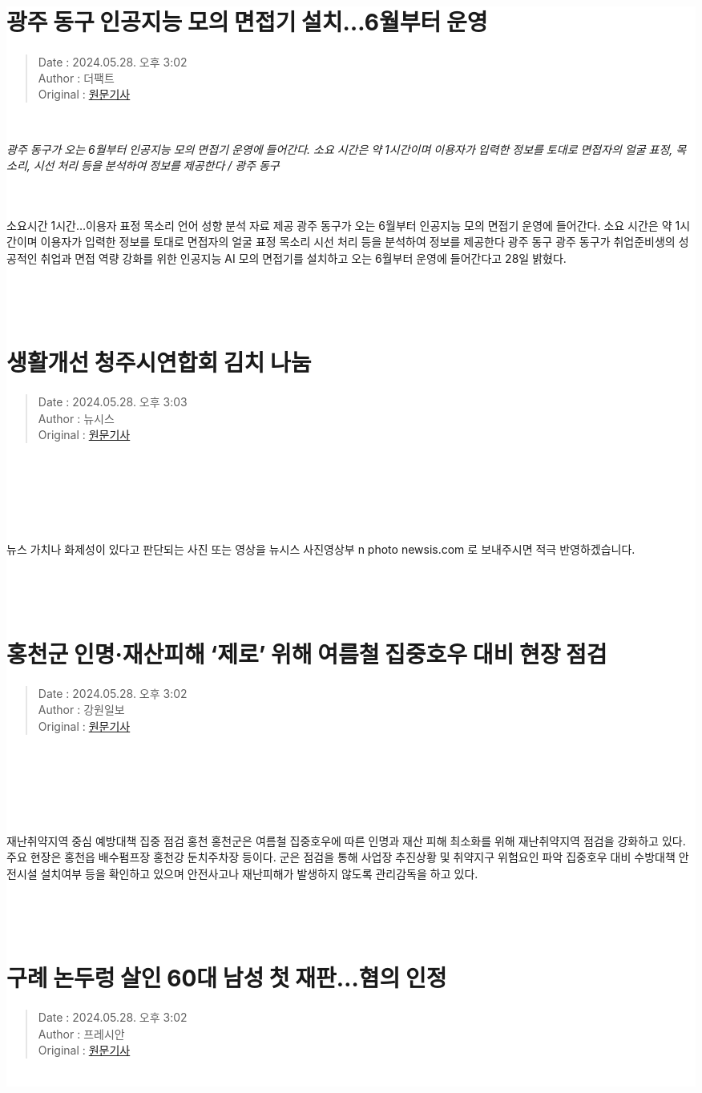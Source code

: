   
# 광주 동구 인공지능 모의 면접기 설치…6월부터 운영  
  
> Date : 2024.05.28. 오후 3:02  
> Author : 더팩트  
> Original : [원문기사](https://n.news.naver.com/mnews/article/629/0000291515?sid=102)  
<br/>  
  
<img alt="광주 동구가 오는 6월부터 인공지능 모의 면접기 운영에 들어간다. 소요 시간은 약 1시간이며 이용자가 입력한 정보를 토대로 면접자의 얼굴 표정, 목소리, 시선 처리 등을 분석하여 정보를 제공한다 / 광주 동구" class="_LAZY_LOADING _LAZY_LOADING_INIT_HIDE" src="https://imgnews.pstatic.net/image/629/2024/05/28/202476301716875511_20240528150215694.jpg?type=w647" id="img1" style="display: none;"></img><em class="img_desc">광주 동구가 오는 6월부터 인공지능 모의 면접기 운영에 들어간다. 소요 시간은 약 1시간이며 이용자가 입력한 정보를 토대로 면접자의 얼굴 표정, 목소리, 시선 처리 등을 분석하여 정보를 제공한다 / 광주 동구</em>  
<br/><br/>  
  
소요시간 1시간…이용자 표정 목소리 언어 성향 분석 자료 제공 광주 동구가 오는 6월부터 인공지능 모의 면접기 운영에 들어간다.
소요 시간은 약 1시간이며 이용자가 입력한 정보를 토대로 면접자의 얼굴 표정 목소리 시선 처리 등을 분석하여 정보를 제공한다 광주 동구 광주 동구가 취업준비생의 성공적인 취업과 면접 역량 강화를 위한 인공지능 AI 모의 면접기를 설치하고 오는 6월부터 운영에 들어간다고 28일 밝혔다.  
<br/><br/><br/>  

  
# 생활개선 청주시연합회 김치 나눔  
  
> Date : 2024.05.28. 오후 3:03  
> Author : 뉴시스  
> Original : [원문기사](https://n.news.naver.com/mnews/article/003/0012572341?sid=102)  
<br/>  
  
<img alt="" class="_LAZY_LOADING _LAZY_LOADING_INIT_HIDE" src="https://imgnews.pstatic.net/image/003/2024/05/28/NISI20240528_0001561461_web_20240528150215_20240528150323935.jpg?type=w647" id="img1" style="display: none;"></img>  
<br/><br/>  
  
뉴스 가치나 화제성이 있다고 판단되는 사진 또는 영상을 뉴시스 사진영상부 n photo newsis.com 로 보내주시면 적극 반영하겠습니다.  
<br/><br/><br/>  

  
# 홍천군 인명·재산피해 ‘제로’ 위해 여름철 집중호우 대비 현장 점검  
  
> Date : 2024.05.28. 오후 3:02  
> Author : 강원일보  
> Original : [원문기사](https://n.news.naver.com/mnews/article/087/0001046889?sid=102)  
<br/>  
  
<img alt="" class="_LAZY_LOADING _LAZY_LOADING_INIT_HIDE" src="https://imgnews.pstatic.net/image/087/2024/05/28/0001046889_001_20240528150215301.jpg?type=w647" id="img1" style="display: none;"></img>  
<br/><br/>  
  
재난취약지역 중심 예방대책 집중 점검 홍천 홍천군은 여름철 집중호우에 따른 인명과 재산 피해 최소화를 위해 재난취약지역 점검을 강화하고 있다.
주요 현장은 홍천읍 배수펌프장 홍천강 둔치주차장 등이다.
군은 점검을 통해 사업장 추진상황 및 취약지구 위험요인 파악 집중호우 대비 수방대책 안전시설 설치여부 등을 확인하고 있으며 안전사고나 재난피해가 발생하지 않도록 관리감독을 하고 있다.  
<br/><br/><br/>  

  
# 구례 논두렁 살인 60대 남성 첫 재판…혐의 인정  
  
> Date : 2024.05.28. 오후 3:02  
> Author : 프레시안  
> Original : [원문기사](https://n.news.naver.com/mnews/article/002/0002333578?sid=102)  
<br/>  
  
